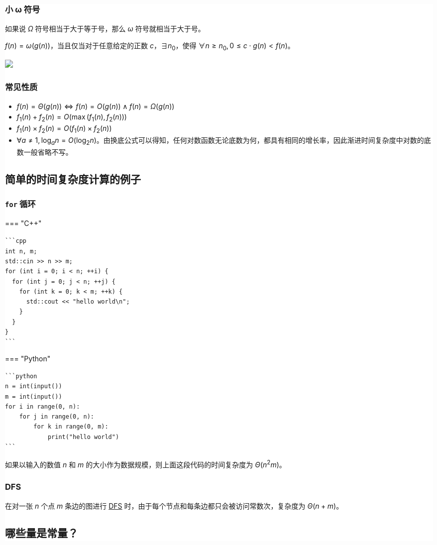 ### 小 ω 符号

如果说 $\Omega$ 符号相当于大于等于号，那么 $\omega$ 符号就相当于大于号。

$f(n)=\omega(g(n))$，当且仅当对于任意给定的正数 $c$，$\exists n_0$，使得 $\forall n \ge n_0,0\le c\cdot g(n)< f(n)$。

![](https://wwfyde.oss-cn-hangzhou.aliyuncs.com/images/202305241634595.png)

### 常见性质

-   $f(n) = \Theta(g(n))\iff f(n)=O(g(n))\land f(n)=\Omega(g(n))$
-   $f_1(n) + f_2(n) = O(\max(f_1(n), f_2(n)))$
-   $f_1(n) \times f_2(n) = O(f_1(n) \times f_2(n))$
-   $\forall a \neq 1, \log_a{n} = O(\log_2 n)$。由换底公式可以得知，任何对数函数无论底数为何，都具有相同的增长率，因此渐进时间复杂度中对数的底数一般省略不写。

## 简单的时间复杂度计算的例子

### `for` 循环

=== "C++"

    ```cpp
    int n, m;
    std::cin >> n >> m;
    for (int i = 0; i < n; ++i) {
      for (int j = 0; j < n; ++j) {
        for (int k = 0; k < m; ++k) {
          std::cout << "hello world\n";
        }
      }
    }
    ```

=== "Python"

    ```python
    n = int(input())
    m = int(input())
    for i in range(0, n):
        for j in range(0, n):
            for k in range(0, m):
                print("hello world")
    ```

如果以输入的数值 $n$ 和 $m$ 的大小作为数据规模，则上面这段代码的时间复杂度为 $\Theta(n^2m)$。

### DFS

在对一张 $n$ 个点 $m$ 条边的图进行 [DFS](../graph/dfs.md) 时，由于每个节点和每条边都只会被访问常数次，复杂度为 $\Theta(n+m)$。

## 哪些量是常量？

